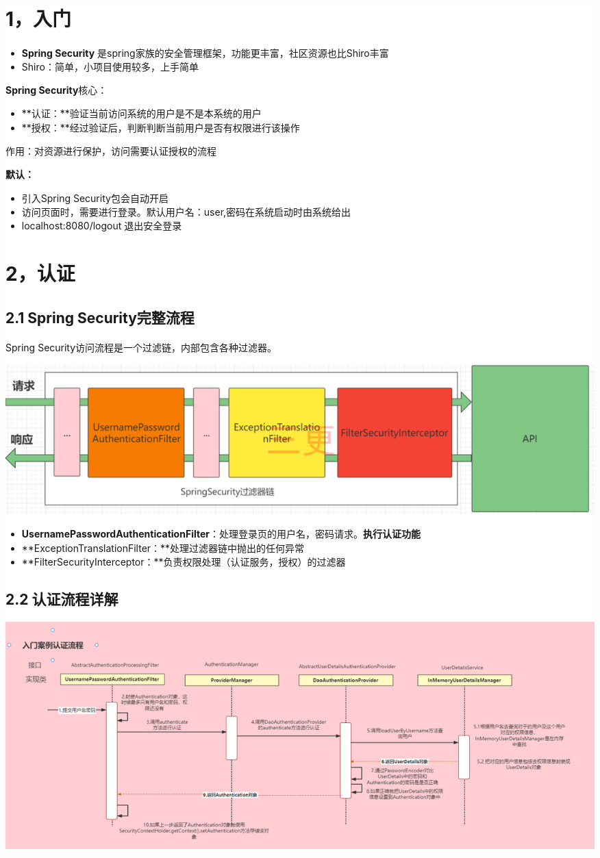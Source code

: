 # 1，入门

- **Spring Security** 是spring家族的安全管理框架，功能更丰富，社区资源也比Shiro丰富
- Shiro：简单，小项目使用较多，上手简单

**Spring Security**核心：

- **认证：**验证当前访问系统的用户是不是本系统的用户
- **授权：**经过验证后，判断判断当前用户是否有权限进行该操作

作用：对资源进行保护，访问需要认证授权的流程

**默认：**

- 引入Spring Security包会自动开启
- 访问页面时，需要进行登录。默认用户名：user,密码在系统启动时由系统给出
- localhost:8080/logout  退出安全登录

# 2，认证

## 2.1 Spring Security完整流程

Spring Security访问流程是一个过滤链，内部包含各种过滤器。

![image-20220508150843176](SpringSecurity.assets/image-20220508150843176.png)

- **UsernamePasswordAuthenticationFilter**：处理登录页的用户名，密码请求。**执行认证功能**
- **ExceptionTranslationFilter：**处理过滤器链中抛出的任何异常
- **FilterSecurityInterceptor：**负责权限处理（认证服务，授权）的过滤器

## 2.2 认证流程详解

<img src="SpringSecurity.assets/image-20220508153438040.png" alt="image-20220508153438040" style="zoom:200%;" />
